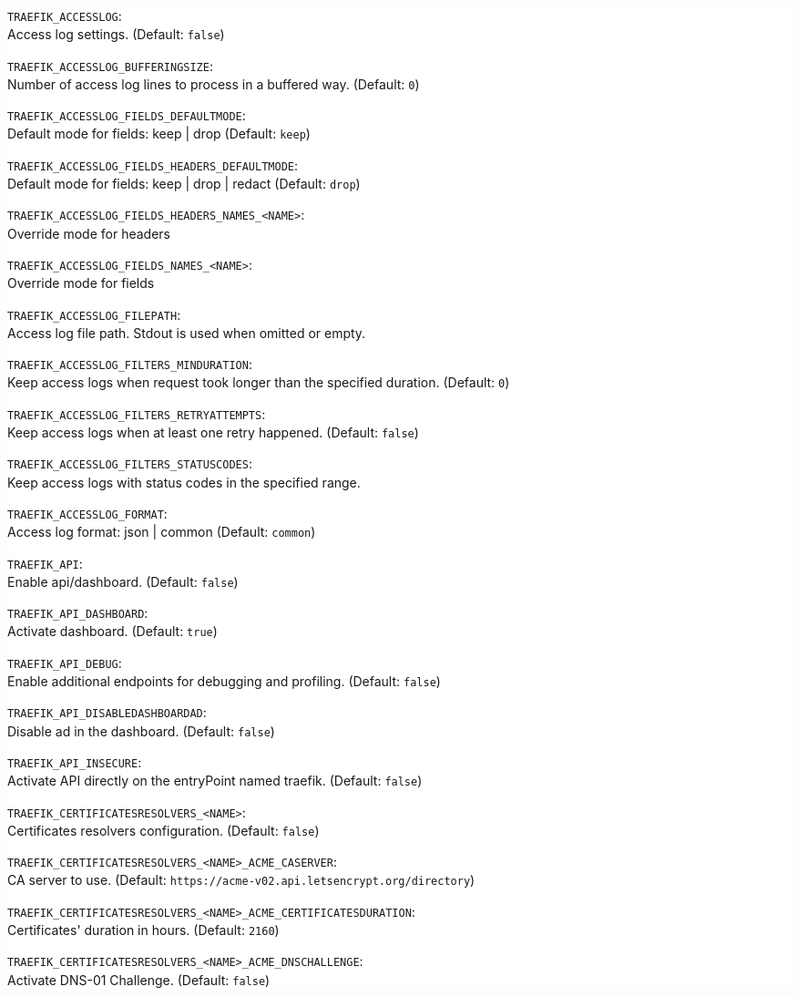 

`TRAEFIK_ACCESSLOG`:  
Access log settings. (Default: ```false```)

`TRAEFIK_ACCESSLOG_BUFFERINGSIZE`:  
Number of access log lines to process in a buffered way. (Default: ```0```)

`TRAEFIK_ACCESSLOG_FIELDS_DEFAULTMODE`:  
Default mode for fields: keep | drop (Default: ```keep```)

`TRAEFIK_ACCESSLOG_FIELDS_HEADERS_DEFAULTMODE`:  
Default mode for fields: keep | drop | redact (Default: ```drop```)

`TRAEFIK_ACCESSLOG_FIELDS_HEADERS_NAMES_<NAME>`:  
Override mode for headers

`TRAEFIK_ACCESSLOG_FIELDS_NAMES_<NAME>`:  
Override mode for fields

`TRAEFIK_ACCESSLOG_FILEPATH`:  
Access log file path. Stdout is used when omitted or empty.

`TRAEFIK_ACCESSLOG_FILTERS_MINDURATION`:  
Keep access logs when request took longer than the specified duration. (Default: ```0```)

`TRAEFIK_ACCESSLOG_FILTERS_RETRYATTEMPTS`:  
Keep access logs when at least one retry happened. (Default: ```false```)

`TRAEFIK_ACCESSLOG_FILTERS_STATUSCODES`:  
Keep access logs with status codes in the specified range.

`TRAEFIK_ACCESSLOG_FORMAT`:  
Access log format: json | common (Default: ```common```)

`TRAEFIK_API`:  
Enable api/dashboard. (Default: ```false```)

`TRAEFIK_API_DASHBOARD`:  
Activate dashboard. (Default: ```true```)

`TRAEFIK_API_DEBUG`:  
Enable additional endpoints for debugging and profiling. (Default: ```false```)

`TRAEFIK_API_DISABLEDASHBOARDAD`:  
Disable ad in the dashboard. (Default: ```false```)

`TRAEFIK_API_INSECURE`:  
Activate API directly on the entryPoint named traefik. (Default: ```false```)

`TRAEFIK_CERTIFICATESRESOLVERS_<NAME>`:  
Certificates resolvers configuration. (Default: ```false```)

`TRAEFIK_CERTIFICATESRESOLVERS_<NAME>_ACME_CASERVER`:  
CA server to use. (Default: ```https://acme-v02.api.letsencrypt.org/directory```)

`TRAEFIK_CERTIFICATESRESOLVERS_<NAME>_ACME_CERTIFICATESDURATION`:  
Certificates' duration in hours. (Default: ```2160```)

`TRAEFIK_CERTIFICATESRESOLVERS_<NAME>_ACME_DNSCHALLENGE`:  
Activate DNS-01 Challenge. (Default: ```false```)
